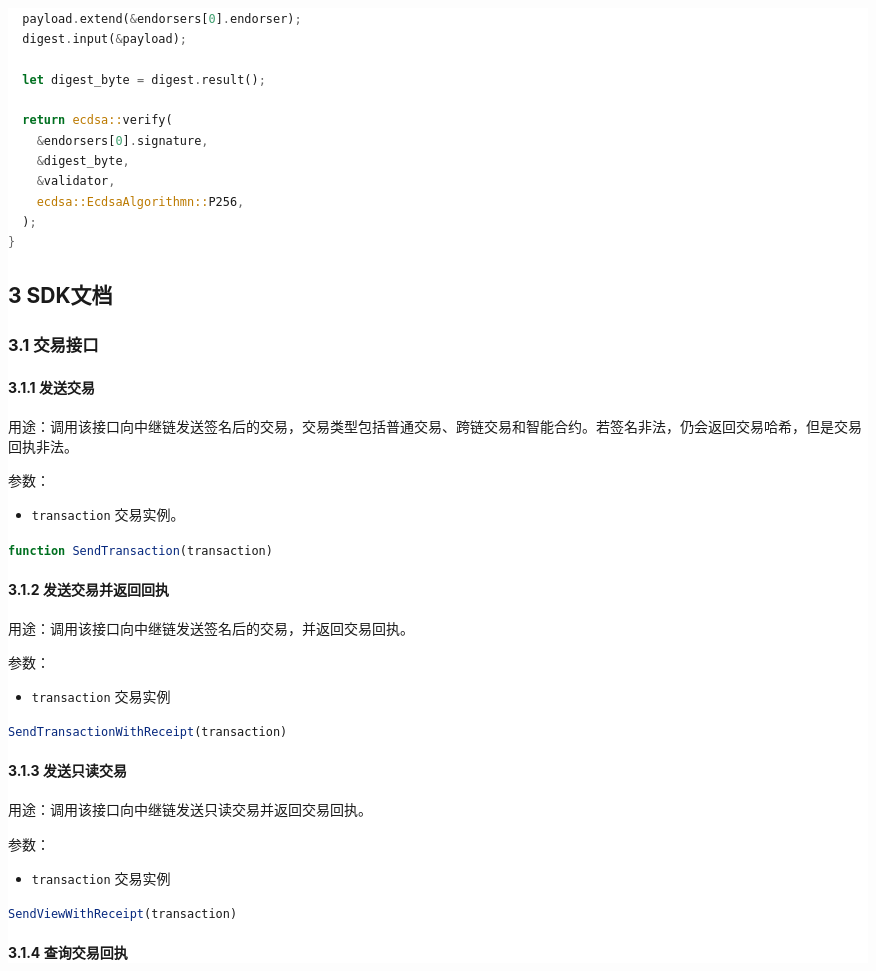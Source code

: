 ```rust
  payload.extend(&endorsers[0].endorser);
  digest.input(&payload);

  let digest_byte = digest.result();

  return ecdsa::verify(
    &endorsers[0].signature,
    &digest_byte,
    &validator,
    ecdsa::EcdsaAlgorithmn::P256,
  );
}

```



## 3 SDK文档

### 3.1 交易接口

#### 3.1.1 发送交易

用途：调用该接口向中继链发送签名后的交易，交易类型包括普通交易、跨链交易和智能合约。若签名非法，仍会返回交易哈希，但是交易回执非法。

参数：

- `transaction` 交易实例。

```javascript
function SendTransaction(transaction)
```

#### 3.1.2 发送交易并返回回执

用途：调用该接口向中继链发送签名后的交易，并返回交易回执。

参数：

- `transaction` 交易实例 

```javascript
SendTransactionWithReceipt(transaction)
```

#### 3.1.3 发送只读交易

用途：调用该接口向中继链发送只读交易并返回交易回执。

参数：

- `transaction` 交易实例

```javascript
SendViewWithReceipt(transaction)
```

#### 3.1.4 查询交易回执

